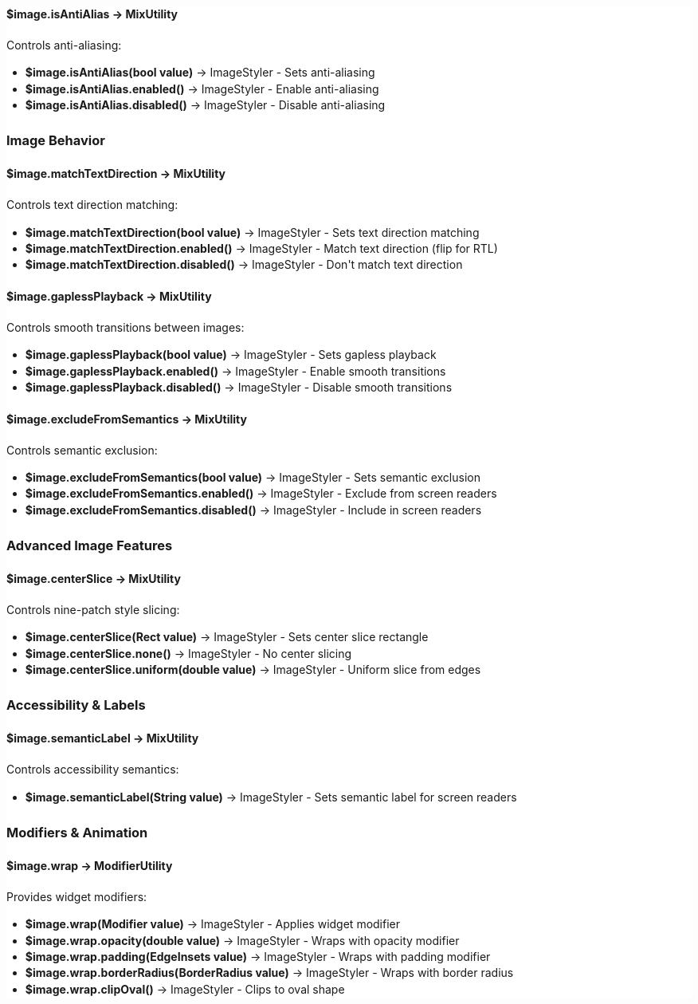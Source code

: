 #### $image.isAntiAlias → MixUtility
Controls anti-aliasing:
- **$image.isAntiAlias(bool value)** → ImageStyler - Sets anti-aliasing
- **$image.isAntiAlias.enabled()** → ImageStyler - Enable anti-aliasing
- **$image.isAntiAlias.disabled()** → ImageStyler - Disable anti-aliasing

### Image Behavior

#### $image.matchTextDirection → MixUtility
Controls text direction matching:
- **$image.matchTextDirection(bool value)** → ImageStyler - Sets text direction matching
- **$image.matchTextDirection.enabled()** → ImageStyler - Match text direction (flip for RTL)
- **$image.matchTextDirection.disabled()** → ImageStyler - Don't match text direction

#### $image.gaplessPlayback → MixUtility
Controls smooth transitions between images:
- **$image.gaplessPlayback(bool value)** → ImageStyler - Sets gapless playback
- **$image.gaplessPlayback.enabled()** → ImageStyler - Enable smooth transitions
- **$image.gaplessPlayback.disabled()** → ImageStyler - Disable smooth transitions

#### $image.excludeFromSemantics → MixUtility
Controls semantic exclusion:
- **$image.excludeFromSemantics(bool value)** → ImageStyler - Sets semantic exclusion
- **$image.excludeFromSemantics.enabled()** → ImageStyler - Exclude from screen readers
- **$image.excludeFromSemantics.disabled()** → ImageStyler - Include in screen readers

### Advanced Image Features

#### $image.centerSlice → MixUtility
Controls nine-patch style slicing:
- **$image.centerSlice(Rect value)** → ImageStyler - Sets center slice rectangle
- **$image.centerSlice.none()** → ImageStyler - No center slicing
- **$image.centerSlice.uniform(double value)** → ImageStyler - Uniform slice from edges

### Accessibility & Labels

#### $image.semanticLabel → MixUtility
Controls accessibility semantics:
- **$image.semanticLabel(String value)** → ImageStyler - Sets semantic label for screen readers

### Modifiers & Animation

#### $image.wrap → ModifierUtility
Provides widget modifiers:
- **$image.wrap(Modifier value)** → ImageStyler - Applies widget modifier
- **$image.wrap.opacity(double value)** → ImageStyler - Wraps with opacity modifier
- **$image.wrap.padding(EdgeInsets value)** → ImageStyler - Wraps with padding modifier
- **$image.wrap.borderRadius(BorderRadius value)** → ImageStyler - Wraps with border radius
- **$image.wrap.clipOval()** → ImageStyler - Clips to oval shape
